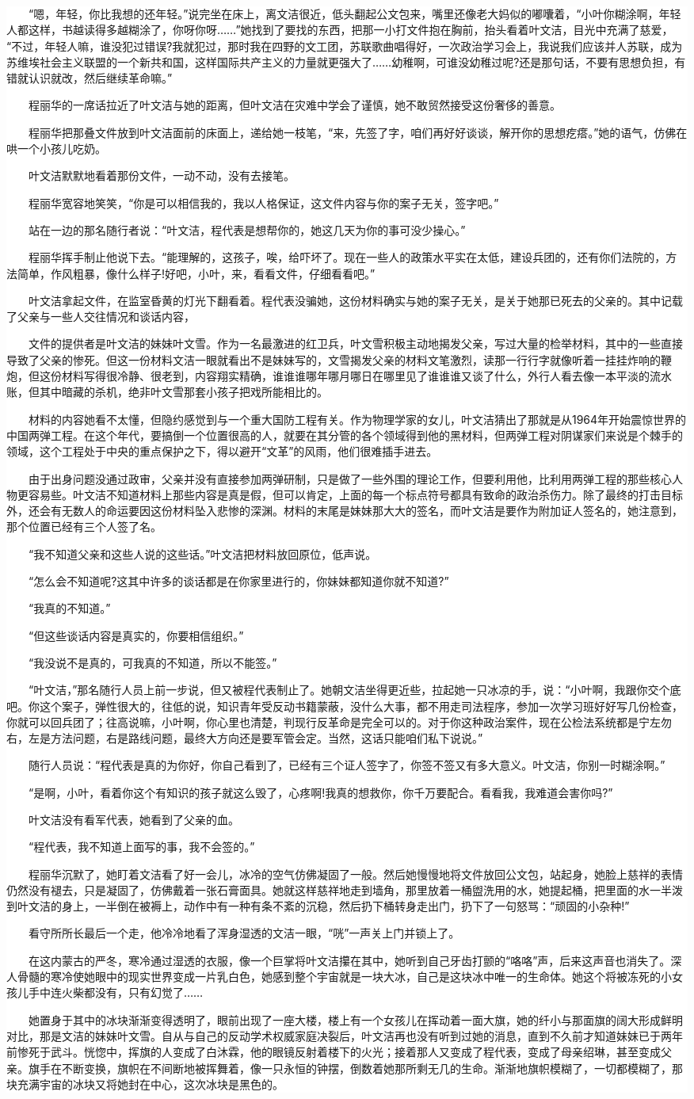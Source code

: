 　　“嗯，年轻，你比我想的还年轻。”说完坐在床上，离文洁很近，低头翻起公文包来，嘴里还像老大妈似的嘟囔着，“小叶你糊涂啊，年轻人都这样，书越读得多越糊涂了，你呀你呀……”她找到了要找的东西，把那一小打文件抱在胸前，抬头看着叶文洁，目光中充满了慈爱， “不过，年轻人嘛，谁没犯过错误?我就犯过，那时我在四野的文工团，苏联歌曲唱得好，一次政治学习会上，我说我们应该并人苏联，成为苏维埃社会主义联盟的一个新共和国，这样国际共产主义的力量就更强大了……幼稚啊，可谁没幼稚过呢?还是那句话，不要有思想负担，有错就认识就改，然后继续革命嘛。”

　　程丽华的一席话拉近了叶文洁与她的距离，但叶文洁在灾难中学会了谨慎，她不敢贸然接受这份奢侈的善意。

　　程丽华把那叠文件放到叶文洁面前的床面上，递给她一枝笔，“来，先签了字，咱们再好好谈谈，解开你的思想疙瘩。”她的语气，仿佛在哄一个小孩儿吃奶。

　　叶文洁默默地看着那份文件，一动不动，没有去接笔。

　　程丽华宽容地笑笑，“你是可以相信我的，我以人格保证，这文件内容与你的案子无关，签字吧。”

　　站在一边的那名随行者说：“叶文洁，程代表是想帮你的，她这几天为你的事可没少操心。”

　　程丽华挥手制止他说下去。“能理解的，这孩子，唉，给吓坏了。现在一些人的政策水平实在太低，建设兵团的，还有你们法院的，方法简单，作风粗暴，像什么样子!好吧，小叶，来，看看文件，仔细看看吧。”

　　叶文洁拿起文件，在监室昏黄的灯光下翻看着。程代表没骗她，这份材料确实与她的案子无关，是关于她那已死去的父亲的。其中记载了父亲与一些人交往情况和谈话内容，

　　文件的提供者是叶文洁的妹妹叶文雪。作为一名最激进的红卫兵，叶文雪积极主动地揭发父亲，写过大量的检举材料，其中的一些直接导致了父亲的惨死。但这一份材料文洁一眼就看出不是妹妹写的，文雪揭发父亲的材料文笔激烈，读那一行行字就像听着一挂挂炸响的鞭炮，但这份材料写得很冷静、很老到，内容翔实精确，谁谁谁哪年哪月哪日在哪里见了谁谁谁又谈了什么，外行人看去像一本平淡的流水账，但其中暗藏的杀机，绝非叶文雪那套小孩子把戏所能相比的。

　　材料的内容她看不太懂，但隐约感觉到与一个重大国防工程有关。作为物理学家的女儿，叶文洁猜出了那就是从1964年开始震惊世界的中国两弹工程。在这个年代，要搞倒一个位置很高的人，就要在其分管的各个领域得到他的黑材料，但两弹工程对阴谋家们来说是个棘手的领域，这个工程处于中央的重点保护之下，得以避开“文革”的风雨，他们很难插手进去。

　　由于出身问题没通过政审，父亲并没有直接参加两弹研制，只是做了一些外围的理论工作，但要利用他，比利用两弹工程的那些核心人物更容易些。叶文洁不知道材料上那些内容是真是假，但可以肯定，上面的每一个标点符号都具有致命的政治杀伤力。除了最终的打击目标外，还会有无数人的命运要因这份材料坠入悲惨的深渊。材料的末尾是妹妹那大大的签名，而叶文洁是要作为附加证人签名的，她注意到，那个位置已经有三个人签了名。

　　“我不知道父亲和这些人说的这些话。”叶文洁把材料放回原位，低声说。

　　“怎么会不知道呢?这其中许多的谈话都是在你家里进行的，你妹妹都知道你就不知道?”

　　“我真的不知道。”

　　“但这些谈话内容是真实的，你要相信组织。”

　　“我没说不是真的，可我真的不知道，所以不能签。”

　　“叶文洁，”那名随行人员上前一步说，但又被程代表制止了。她朝文洁坐得更近些，拉起她一只冰凉的手，说：“小叶啊，我跟你交个底吧。你这个案子，弹性很大的，往低的说，知识青年受反动书籍蒙蔽，没什么大事，都不用走司法程序，参加一次学习班好好写几份检查，你就可以回兵团了；往高说嘛，小叶啊，你心里也清楚，判现行反革命是完全可以的。对于你这种政治案件，现在公检法系统都是宁左勿右，左是方法问题，右是路线问题，最终大方向还是要军管会定。当然，这话只能咱们私下说说。”

　　随行人员说：“程代表是真的为你好，你自己看到了，已经有三个证人签字了，你签不签又有多大意义。叶文洁，你别一时糊涂啊。”

　　“是啊，小叶，看着你这个有知识的孩子就这么毁了，心疼啊!我真的想救你，你千万要配合。看看我，我难道会害你吗?”

　　叶文洁没有看军代表，她看到了父亲的血。

　　“程代表，我不知道上面写的事，我不会签的。”

　　程丽华沉默了，她盯着文洁看了好一会儿，冰冷的空气仿佛凝固了一般。然后她慢慢地将文件放回公文包，站起身，她脸上慈祥的表情仍然没有褪去，只是凝固了，仿佛戴着一张石膏面具。她就这样慈祥地走到墙角，那里放着一桶盥洗用的水，她提起桶，把里面的水一半泼到叶文洁的身上，一半倒在被褥上，动作中有一种有条不紊的沉稳，然后扔下桶转身走出门，扔下了一句怒骂：“顽固的小杂种!”

　　看守所所长最后一个走，他冷冷地看了浑身湿透的文洁一眼，“咣”一声关上门并锁上了。

　　在这内蒙古的严冬，寒冷通过湿透的衣服，像一个巨掌将叶文洁攥在其中，她听到自己牙齿打颤的“咯咯”声，后来这声音也消失了。深人骨髓的寒冷使她眼中的现实世界变成一片乳白色，她感到整个宇宙就是一块大冰，自己是这块冰中唯一的生命体。她这个将被冻死的小女孩儿手中连火柴都没有，只有幻觉了……

　　她置身于其中的冰块渐渐变得透明了，眼前出现了一座大楼，楼上有一个女孩儿在挥动着一面大旗，她的纤小与那面旗的阔大形成鲜明对比，那是文洁的妹妹叶文雪。自从与自己的反动学术权威家庭决裂后，叶文洁再也没有听到过她的消息，直到不久前才知道妹妹已于两年前惨死于武斗。恍惚中，挥旗的人变成了白沐霖，他的眼镜反射着楼下的火光；接着那人又变成了程代表，变成了母亲绍琳，甚至变成父亲。旗手在不断变换，旗帜在不间断地被挥舞着，像一只永恒的钟摆，倒数着她那所剩无几的生命。渐渐地旗帜模糊了，一切都模糊了，那块充满宇宙的冰块又将她封在中心，这次冰块是黑色的。

